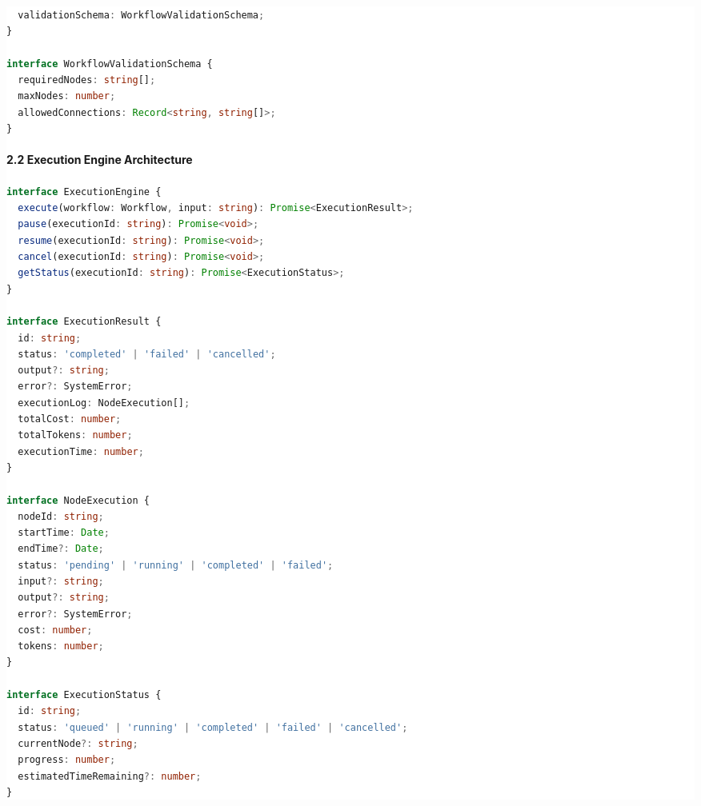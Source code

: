 ```typescript
  validationSchema: WorkflowValidationSchema;
}

interface WorkflowValidationSchema {
  requiredNodes: string[];
  maxNodes: number;
  allowedConnections: Record<string, string[]>;
}
```

#### 2.2 Execution Engine Architecture
```typescript
interface ExecutionEngine {
  execute(workflow: Workflow, input: string): Promise<ExecutionResult>;
  pause(executionId: string): Promise<void>;
  resume(executionId: string): Promise<void>;
  cancel(executionId: string): Promise<void>;
  getStatus(executionId: string): Promise<ExecutionStatus>;
}

interface ExecutionResult {
  id: string;
  status: 'completed' | 'failed' | 'cancelled';
  output?: string;
  error?: SystemError;
  executionLog: NodeExecution[];
  totalCost: number;
  totalTokens: number;
  executionTime: number;
}

interface NodeExecution {
  nodeId: string;
  startTime: Date;
  endTime?: Date;
  status: 'pending' | 'running' | 'completed' | 'failed';
  input?: string;
  output?: string;
  error?: SystemError;
  cost: number;
  tokens: number;
}

interface ExecutionStatus {
  id: string;
  status: 'queued' | 'running' | 'completed' | 'failed' | 'cancelled';
  currentNode?: string;
  progress: number;
  estimatedTimeRemaining?: number;
}
```
